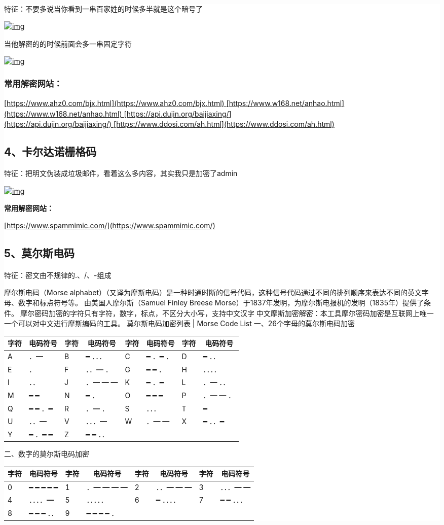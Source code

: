 特征：不要多说当你看到一串百家姓的时候多半就是这个暗号了

[![img](https://www.nerubian.cn/upload/20201107135539229.png)](https://www.nerubian.cn/upload/20201107135539229.png)

当他解密的的时候前面会多一串固定字符

[![img](https://www.nerubian.cn/upload/20201107140226794.png)](https://www.nerubian.cn/upload/20201107140226794.png)

### 常用解密网站：

[https://www.ahz0.com/bjx.html](https://www.ahz0.com/bjx.html) [https://www.w168.net/anhao.html](https://www.w168.net/anhao.html) [https://api.dujin.org/baijiaxing/](https://api.dujin.org/baijiaxing/) [https://www.ddosi.com/ah.html](https://www.ddosi.com/ah.html)

## 4、卡尔达诺栅格码

特征：把明文伪装成垃圾邮件，看着这么多内容，其实我只是加密了admin

[![img](https://www.nerubian.cn/upload/20201107144432599.png)](https://www.nerubian.cn/upload/20201107144432599.png)

**常用解密网站：**

[https://www.spammimic.com/](https://www.spammimic.com/)

## 5、莫尔斯电码

特征：密文由不规律的.、/、-组成

摩尔斯电码（Morse alphabet）（又译为摩斯电码）是一种时通时断的信号代码，这种信号代码通过不同的排列顺序来表达不同的英文字母、数字和标点符号等。 由美国人摩尔斯（Samuel Finley Breese Morse）于1837年发明，为摩尔斯电报机的发明（1835年）提供了条件。 摩尔密码加密的字符只有字符，数字，标点，不区分大小写，支持中文汉字 中文摩斯加密解密：本工具摩尔密码加密是互联网上唯一一个可以对中文进行摩斯编码的工具。 莫尔斯电码加密列表 | Morse Code List 一、26个字母的莫尔斯电码加密

|字符|电码符号|字符|电码符号|字符|电码符号|字符|电码符号|
|---|---|---|---|---|---|---|---|
|A|．━|B|━ ．．．|C|━ ．━ ．|D|━ ．．|
|E|．|F|．．━ ．|G|━ ━ ．|H|．．．．|
|I|．．|J|．━ ━ ━|K|━ ．━|L|．━ ．．|
|M|━ ━|N|━ ．|O|━ ━ ━|P|．━ ━ ．|
|Q|━ ━ ．━|R|．━ ．|S|．．．|T|━|
|U|．．━|V|．．．━|W|．━ ━|X|━ ．．━|
|Y|━ ．━ ━|Z|━ ━ ．．|||||

二、数字的莫尔斯电码加密

|字符|电码符号|字符|电码符号|字符|电码符号|字符|电码符号|
|---|---|---|---|---|---|---|---|
|0|━ ━ ━ ━ ━|1|．━ ━ ━ ━|2|．．━ ━ ━|3|．．．━ ━|
|4|．．．．━|5|．．．．．|6|━ ．．．．|7|━ ━ ．．．|
|8|━ ━ ━ ．．|9|━ ━ ━ ━ ．|||||
